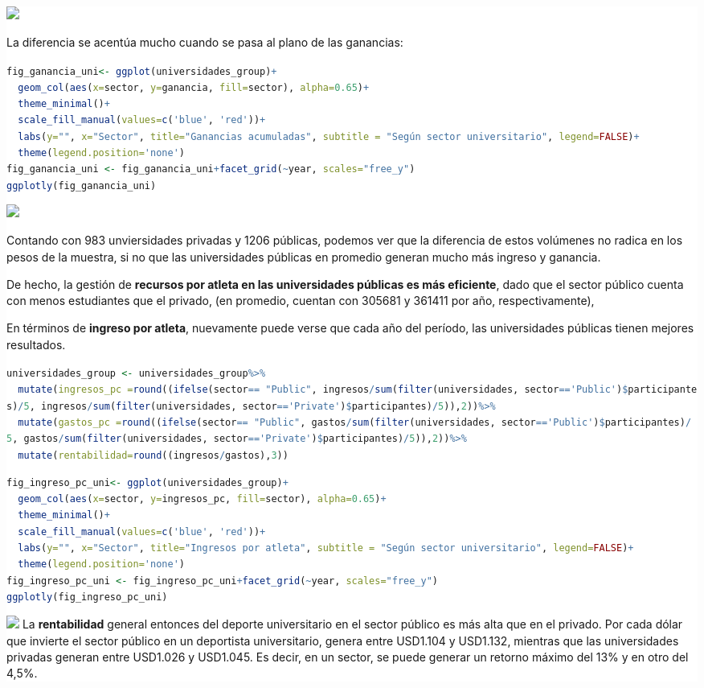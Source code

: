 ![](Equity-in-Athletics---Cohen_files/figure-gfm/Facetado%20por%20año%20público%20privado-1.png)

La diferencia se acentúa mucho cuando se pasa al plano de las ganancias:

``` r
fig_ganancia_uni<- ggplot(universidades_group)+
  geom_col(aes(x=sector, y=ganancia, fill=sector), alpha=0.65)+
  theme_minimal()+
  scale_fill_manual(values=c('blue', 'red'))+
  labs(y="", x="Sector", title="Ganancias acumuladas", subtitle = "Según sector universitario", legend=FALSE)+
  theme(legend.position='none')
fig_ganancia_uni <- fig_ganancia_uni+facet_grid(~year, scales="free_y")
ggplotly(fig_ganancia_uni)
```

![](Equity-in-Athletics---Cohen_files/figure-gfm/unnamed-chunk-3-1.png)

Contando con 983 unviersidades privadas y 1206 públicas, podemos ver que
la diferencia de estos volúmenes no radica en los pesos de la muestra,
si no que las universidades públicas en promedio generan mucho más
ingreso y ganancia.

De hecho, la gestión de **recursos por atleta en las universidades
públicas es más eficiente**, dado que el sector público cuenta con
menos estudiantes que el privado, (en promedio, cuentan con 305681 y
361411 por año, respectivamente),

En términos de **ingreso por atleta**, nuevamente puede verse que cada
año del período, las universidades públicas tienen mejores resultados.

``` r
universidades_group <- universidades_group%>%
  mutate(ingresos_pc =round((ifelse(sector== "Public", ingresos/sum(filter(universidades, sector=='Public')$participantes)/5, ingresos/sum(filter(universidades, sector=='Private')$participantes)/5)),2))%>%
  mutate(gastos_pc =round((ifelse(sector== "Public", gastos/sum(filter(universidades, sector=='Public')$participantes)/5, gastos/sum(filter(universidades, sector=='Private')$participantes)/5)),2))%>%
  mutate(rentabilidad=round((ingresos/gastos),3))
```

``` r
fig_ingreso_pc_uni<- ggplot(universidades_group)+
  geom_col(aes(x=sector, y=ingresos_pc, fill=sector), alpha=0.65)+
  theme_minimal()+
  scale_fill_manual(values=c('blue', 'red'))+
  labs(y="", x="Sector", title="Ingresos por atleta", subtitle = "Según sector universitario", legend=FALSE)+
  theme(legend.position='none')
fig_ingreso_pc_uni <- fig_ingreso_pc_uni+facet_grid(~year, scales="free_y")
ggplotly(fig_ingreso_pc_uni)
```

![](Equity-in-Athletics---Cohen_files/figure-gfm/unnamed-chunk-5-1.png)
La **rentabilidad** general entonces del deporte universitario en el
sector público es más alta que en el privado. Por cada dólar que
invierte el sector público en un deportista universitario, genera entre
USD1.104 y USD1.132, mientras que las universidades privadas generan
entre USD1.026 y USD1.045. Es decir, en un sector, se puede generar un
retorno máximo del 13% y en otro del 4,5%.
